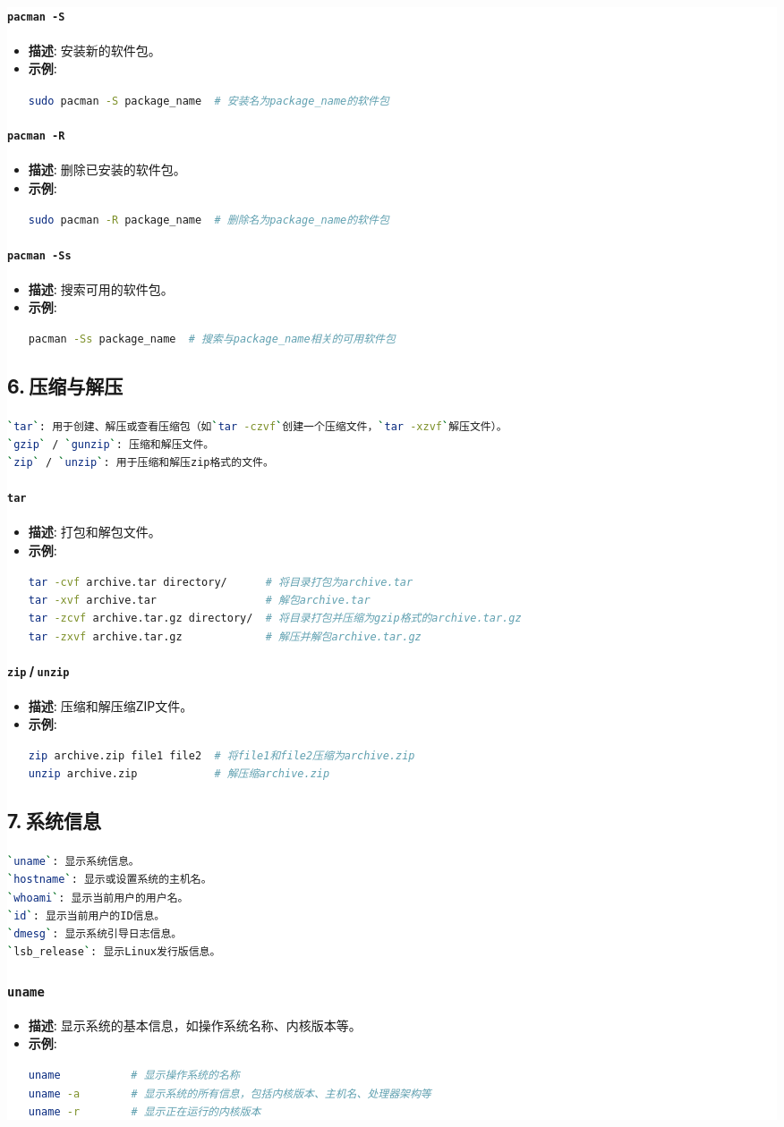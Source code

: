 #### `pacman -S`
- **描述**: 安装新的软件包。
- **示例**:
  ```bash
  sudo pacman -S package_name  # 安装名为package_name的软件包
  ```

#### `pacman -R`
- **描述**: 删除已安装的软件包。
- **示例**:
  ```bash
  sudo pacman -R package_name  # 删除名为package_name的软件包
  ```

#### `pacman -Ss`
- **描述**: 搜索可用的软件包。
- **示例**:
  ```bash
  pacman -Ss package_name  # 搜索与package_name相关的可用软件包
  ```


## 6. **压缩与解压**
```bash
`tar`: 用于创建、解压或查看压缩包（如`tar -czvf`创建一个压缩文件，`tar -xzvf`解压文件）。
`gzip` / `gunzip`: 压缩和解压文件。
`zip` / `unzip`: 用于压缩和解压zip格式的文件。
```
#### `tar`
- **描述**: 打包和解包文件。
- **示例**:
  ```bash
  tar -cvf archive.tar directory/      # 将目录打包为archive.tar
  tar -xvf archive.tar                 # 解包archive.tar
  tar -zcvf archive.tar.gz directory/  # 将目录打包并压缩为gzip格式的archive.tar.gz
  tar -zxvf archive.tar.gz             # 解压并解包archive.tar.gz
  ```

#### `zip` / `unzip`
- **描述**: 压缩和解压缩ZIP文件。
- **示例**:
  ```bash
  zip archive.zip file1 file2  # 将file1和file2压缩为archive.zip
  unzip archive.zip            # 解压缩archive.zip
  ```



## 7. **系统信息**
```bash
`uname`: 显示系统信息。
`hostname`: 显示或设置系统的主机名。
`whoami`: 显示当前用户的用户名。
`id`: 显示当前用户的ID信息。
`dmesg`: 显示系统引导日志信息。
`lsb_release`: 显示Linux发行版信息。
```
### `uname`
- **描述**: 显示系统的基本信息，如操作系统名称、内核版本等。
- **示例**:
  ```bash
  uname           # 显示操作系统的名称
  uname -a        # 显示系统的所有信息，包括内核版本、主机名、处理器架构等
  uname -r        # 显示正在运行的内核版本
  ```
